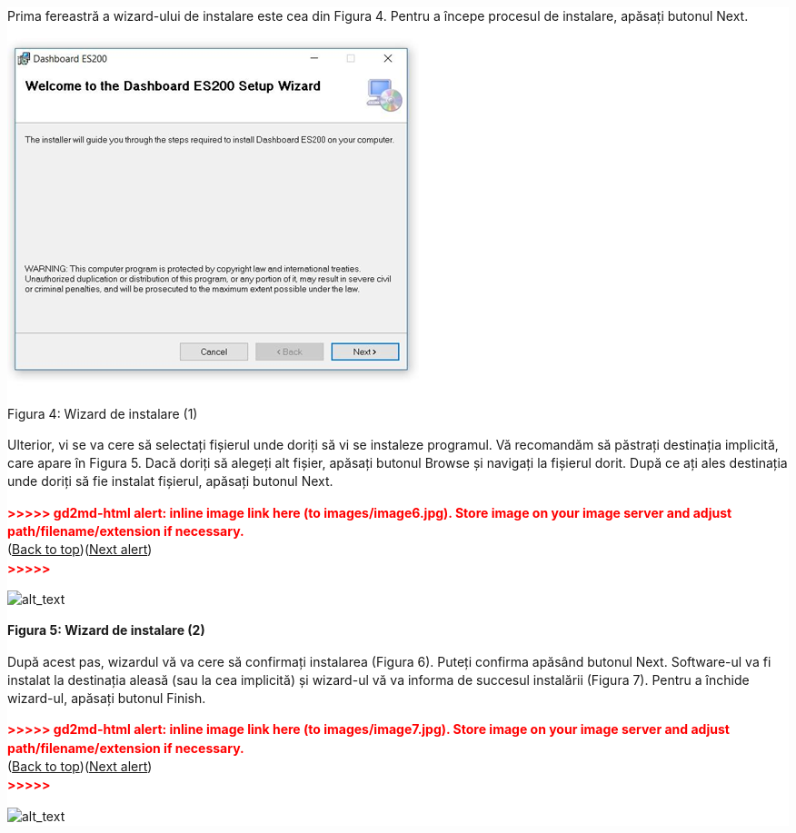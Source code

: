 Prima fereastră a wizard-ului de instalare este cea din Figura 4. Pentru a începe procesul de instalare, apăsați butonul Next.

<img src="images/Install_Wizard1.png" ></p>
Figura 4: Wizard de instalare (1)

Ulterior, vi se va cere să selectați fișierul unde doriți să vi se instaleze programul. Vă recomandăm să păstrați destinația implicită, care apare în Figura 5. Dacă doriți să alegeți alt fișier, apăsați butonul Browse și navigați la fișierul dorit. După ce ați ales destinația unde doriți să fie instalat fișierul, apăsați butonul Next.



<p id="gdcalert6" ><span style="color: red; font-weight: bold">>>>>>  gd2md-html alert: inline image link here (to images/image6.jpg). Store image on your image server and adjust path/filename/extension if necessary. </span><br>(<a href="#">Back to top</a>)(<a href="#gdcalert7">Next alert</a>)<br><span style="color: red; font-weight: bold">>>>>> </span></p>


![alt_text](images/image6.jpg "image_tooltip")


**Figura 5: Wizard de instalare (2)**

După acest pas, wizardul vă va cere să confirmați instalarea (Figura 6). Puteți confirma apăsând butonul Next. Software-ul va fi instalat la destinația aleasă (sau la cea implicită) și wizard-ul vă va informa de succesul instalării (Figura 7). Pentru a închide wizard-ul, apăsați butonul Finish.



<p id="gdcalert7" ><span style="color: red; font-weight: bold">>>>>>  gd2md-html alert: inline image link here (to images/image7.jpg). Store image on your image server and adjust path/filename/extension if necessary. </span><br>(<a href="#">Back to top</a>)(<a href="#gdcalert8">Next alert</a>)<br><span style="color: red; font-weight: bold">>>>>> </span></p>


![alt_text](images/image7.jpg "image_tooltip")
